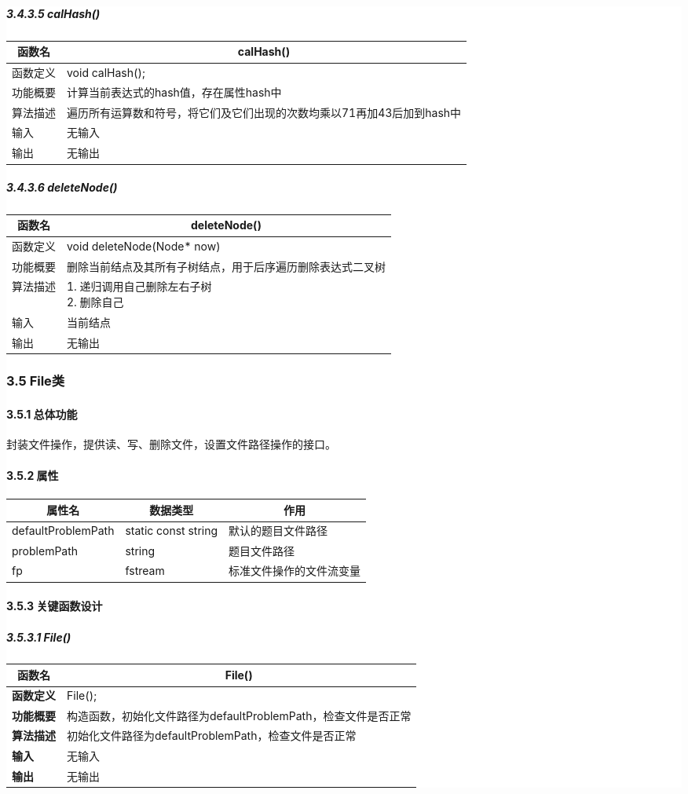 ##### 3.4.3.5 calHash()

| 函数名   | calHash()                                                    |
| -------- | ------------------------------------------------------------ |
| 函数定义 | void calHash();                                              |
| 功能概要 | 计算当前表达式的hash值，存在属性hash中                       |
| 算法描述 | 遍历所有运算数和符号，将它们及它们出现的次数均乘以71再加43后加到hash中 |
| 输入     | 无输入                                                       |
| 输出     | 无输出                                                       |

##### 3.4.3.6 deleteNode()

| 函数名   | deleteNode()                                               |
| -------- | ---------------------------------------------------------- |
| 函数定义 | void deleteNode(Node* now)                                 |
| 功能概要 | 删除当前结点及其所有子树结点，用于后序遍历删除表达式二叉树 |
| 算法描述 | 1. 递归调用自己删除左右子树<br />2. 删除自己               |
| 输入     | 当前结点                                                   |
| 输出     | 无输出                                                     |

### 3.5 File类

#### 3.5.1 总体功能

封装文件操作，提供读、写、删除文件，设置文件路径操作的接口。

#### 3.5.2 属性

| 属性名             | 数据类型            | 作用                     |
| ------------------ | ------------------- | ------------------------ |
| defaultProblemPath | static const string | 默认的题目文件路径       |
| problemPath        | string              | 题目文件路径             |
| fp                 | fstream             | 标准文件操作的文件流变量 |

#### 3.5.3 关键函数设计

##### 3.5.3.1 File()

| 函数名       | File()                                                       |
| ------------ | ------------------------------------------------------------ |
| **函数定义** | File();                                                      |
| **功能概要** | 构造函数，初始化文件路径为defaultProblemPath，检查文件是否正常 |
| **算法描述** | 初始化文件路径为defaultProblemPath，检查文件是否正常         |
| **输入**     | 无输入                                                       |
| **输出**     | 无输出                                                       |
